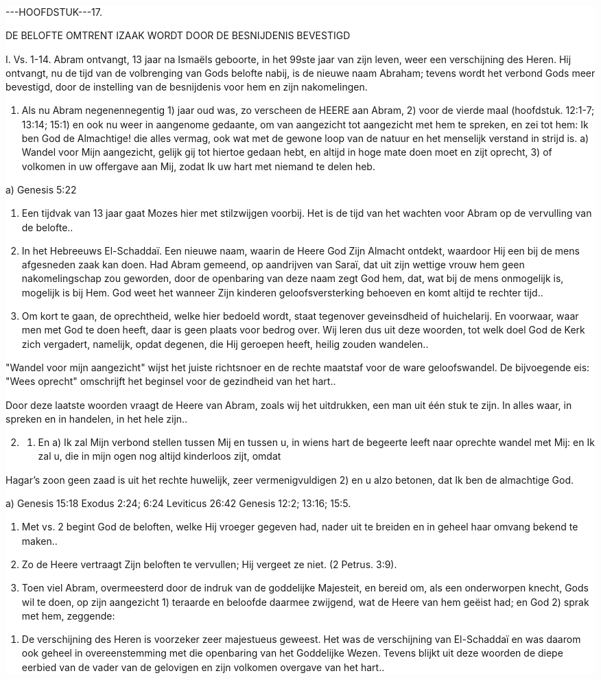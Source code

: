 ---HOOFDSTUK---17.

DE BELOFTE OMTRENT IZAAK WORDT DOOR DE BESNIJDENIS BEVESTIGD

I. Vs. 1-14. Abram ontvangt, 13 jaar na Ismaëls geboorte, in het 99ste jaar van zijn leven, weer  een verschijning  des Heren.  Hij ontvangt,  nu  de tijd  van de volbrenging  van Gods belofte nabij, is de nieuwe naam Abraham; tevens wordt het verbond Gods meer bevestigd, door de instelling van de besnijdenis voor hem en zijn nakomelingen.

1. Als nu Abram negenennegentig 1) jaar oud was, zo verscheen de HEERE aan Abram, 2) voor de vierde maal (hoofdstuk. 12:1-7; 13:14; 15:1) en ook nu weer in aangenome gedaante, om van  aangezicht  tot  aangezicht  met  hem te  spreken,  en  zei tot  hem:  Ik  ben  God  de Almachtige! die alles vermag, ook wat met de gewone loop van de natuur en het menselijk verstand in strijd is.
a) Wandel voor Mijn aangezicht, gelijk gij tot hiertoe gedaan hebt, en altijd in hoge mate doen moet en zijt oprecht, 3) of volkomen in uw offergave aan Mij, zodat Ik uw hart met niemand te delen heb.

a) Genesis 5:22

1) Een tijdvak van 13 jaar gaat Mozes hier met stilzwijgen voorbij. Het is de tijd van het wachten voor Abram op de vervulling van de belofte..

2) In het Hebreeuws El-Schaddaï. Een nieuwe naam, waarin de Heere God Zijn Almacht ontdekt, waardoor Hij een bij de mens afgesneden zaak kan doen. Had Abram gemeend, op aandrijven van Saraï, dat uit zijn wettige vrouw hem geen nakomelingschap zou geworden, door  de  openbaring  van deze naam zegt  God hem,  dat,  wat  bij de mens onmogelijk  is, mogelijk is bij Hem. God weet het wanneer Zijn kinderen geloofsversterking behoeven en komt altijd te rechter tijd..

3) Om kort te gaan, de oprechtheid, welke hier bedoeld wordt, staat tegenover geveinsdheid of huichelarij. En voorwaar, waar men met God te doen heeft, daar is geen plaats voor bedrog over. Wij leren dus uit deze woorden, tot welk doel God de Kerk zich vergadert, namelijk, opdat degenen, die Hij geroepen heeft, heilig zouden wandelen..

"Wandel voor mijn aangezicht" wijst het juiste richtsnoer en de rechte maatstaf voor de ware geloofswandel.  De  bijvoegende   eis:  "Wees  oprecht"  omschrijft  het  beginsel  voor  de gezindheid van het hart..

Door deze laatste woorden vraagt de Heere van Abram, zoals wij het uitdrukken, een man uit één stuk te zijn. In alles waar, in spreken en in handelen, in het hele zijn..

2. 1) En a) Ik zal Mijn verbond stellen tussen Mij en tussen u, in wiens hart de begeerte leeft naar oprechte wandel met Mij: en Ik zal u, die in mijn ogen nog altijd kinderloos zijt, omdat

Hagar’s  zoon  geen  zaad  is  uit  het  rechte  huwelijk,  zeer  vermenigvuldigen  2)  en  u  alzo betonen, dat Ik ben de almachtige God.

a) Genesis 15:18 Exodus 2:24; 6:24 Leviticus 26:42 Genesis 12:2; 13:16; 15:5.

1) Met vs. 2 begint God de beloften, welke Hij vroeger gegeven had, nader uit te breiden en in geheel haar omvang bekend te maken..

2) Zo de Heere vertraagt Zijn beloften te vervullen; Hij vergeet ze niet. (2 Petrus. 3:9).

3. Toen viel Abram, overmeesterd door de indruk van de goddelijke Majesteit, en bereid om, als een onderworpen knecht, Gods wil te doen, op zijn aangezicht 1) teraarde en beloofde daarmee zwijgend, wat de Heere van hem geëist had; en God 2) sprak met hem, zeggende:

1) De verschijning des Heren is voorzeker zeer majestueus geweest. Het was de verschijning van El-Schaddaï en was daarom ook geheel in overeenstemming met die openbaring van het Goddelijke Wezen. Tevens blijkt uit deze woorden de diepe eerbied van de vader van de gelovigen en zijn volkomen overgave van het hart..

